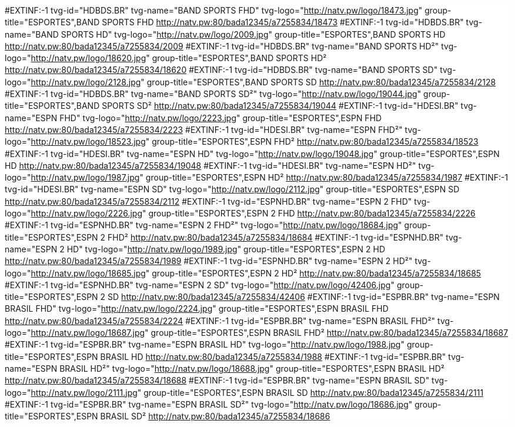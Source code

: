 #EXTINF:-1 tvg-id="HDBDS.BR" tvg-name="BAND SPORTS FHD" tvg-logo="http://natv.pw/logo/18473.jpg" group-title="ESPORTES",BAND SPORTS FHD
http://natv.pw:80/bada12345/a7255834/18473
#EXTINF:-1 tvg-id="HDBDS.BR" tvg-name="BAND SPORTS HD" tvg-logo="http://natv.pw/logo/2009.jpg" group-title="ESPORTES",BAND SPORTS HD
http://natv.pw:80/bada12345/a7255834/2009
#EXTINF:-1 tvg-id="HDBDS.BR" tvg-name="BAND SPORTS HD²" tvg-logo="http://natv.pw/logo/18620.jpg" group-title="ESPORTES",BAND SPORTS HD²
http://natv.pw:80/bada12345/a7255834/18620
#EXTINF:-1 tvg-id="HDBDS.BR" tvg-name="BAND SPORTS SD" tvg-logo="http://natv.pw/logo/2128.jpg" group-title="ESPORTES",BAND SPORTS SD
http://natv.pw:80/bada12345/a7255834/2128
#EXTINF:-1 tvg-id="HDBDS.BR" tvg-name="BAND SPORTS SD²" tvg-logo="http://natv.pw/logo/19044.jpg" group-title="ESPORTES",BAND SPORTS SD²
http://natv.pw:80/bada12345/a7255834/19044
#EXTINF:-1 tvg-id="HDESI.BR" tvg-name="ESPN FHD" tvg-logo="http://natv.pw/logo/2223.jpg" group-title="ESPORTES",ESPN FHD
http://natv.pw:80/bada12345/a7255834/2223
#EXTINF:-1 tvg-id="HDESI.BR" tvg-name="ESPN FHD²" tvg-logo="http://natv.pw/logo/18523.jpg" group-title="ESPORTES",ESPN FHD²
http://natv.pw:80/bada12345/a7255834/18523
#EXTINF:-1 tvg-id="HDESI.BR" tvg-name="ESPN HD" tvg-logo="http://natv.pw/logo/19048.jpg" group-title="ESPORTES",ESPN HD
http://natv.pw:80/bada12345/a7255834/19048
#EXTINF:-1 tvg-id="HDESI.BR" tvg-name="ESPN HD²" tvg-logo="http://natv.pw/logo/1987.jpg" group-title="ESPORTES",ESPN HD²
http://natv.pw:80/bada12345/a7255834/1987
#EXTINF:-1 tvg-id="HDESI.BR" tvg-name="ESPN SD" tvg-logo="http://natv.pw/logo/2112.jpg" group-title="ESPORTES",ESPN SD
http://natv.pw:80/bada12345/a7255834/2112
#EXTINF:-1 tvg-id="ESPNHD.BR" tvg-name="ESPN 2 FHD" tvg-logo="http://natv.pw/logo/2226.jpg" group-title="ESPORTES",ESPN 2 FHD
http://natv.pw:80/bada12345/a7255834/2226
#EXTINF:-1 tvg-id="ESPNHD.BR" tvg-name="ESPN 2 FHD²" tvg-logo="http://natv.pw/logo/18684.jpg" group-title="ESPORTES",ESPN 2 FHD²
http://natv.pw:80/bada12345/a7255834/18684
#EXTINF:-1 tvg-id="ESPNHD.BR" tvg-name="ESPN 2 HD" tvg-logo="http://natv.pw/logo/1989.jpg" group-title="ESPORTES",ESPN 2 HD
http://natv.pw:80/bada12345/a7255834/1989
#EXTINF:-1 tvg-id="ESPNHD.BR" tvg-name="ESPN 2 HD²" tvg-logo="http://natv.pw/logo/18685.jpg" group-title="ESPORTES",ESPN 2 HD²
http://natv.pw:80/bada12345/a7255834/18685
#EXTINF:-1 tvg-id="ESPNHD.BR" tvg-name="ESPN 2 SD" tvg-logo="http://natv.pw/logo/42406.jpg" group-title="ESPORTES",ESPN 2 SD
http://natv.pw:80/bada12345/a7255834/42406
#EXTINF:-1 tvg-id="ESPBR.BR" tvg-name="ESPN BRASIL FHD" tvg-logo="http://natv.pw/logo/2224.jpg" group-title="ESPORTES",ESPN BRASIL FHD
http://natv.pw:80/bada12345/a7255834/2224
#EXTINF:-1 tvg-id="ESPBR.BR" tvg-name="ESPN BRASIL FHD²" tvg-logo="http://natv.pw/logo/18687.jpg" group-title="ESPORTES",ESPN BRASIL FHD²
http://natv.pw:80/bada12345/a7255834/18687
#EXTINF:-1 tvg-id="ESPBR.BR" tvg-name="ESPN BRASIL HD" tvg-logo="http://natv.pw/logo/1988.jpg" group-title="ESPORTES",ESPN BRASIL HD
http://natv.pw:80/bada12345/a7255834/1988
#EXTINF:-1 tvg-id="ESPBR.BR" tvg-name="ESPN BRASIL HD²" tvg-logo="http://natv.pw/logo/18688.jpg" group-title="ESPORTES",ESPN BRASIL HD²
http://natv.pw:80/bada12345/a7255834/18688
#EXTINF:-1 tvg-id="ESPBR.BR" tvg-name="ESPN BRASIL SD" tvg-logo="http://natv.pw/logo/2111.jpg" group-title="ESPORTES",ESPN BRASIL SD
http://natv.pw:80/bada12345/a7255834/2111
#EXTINF:-1 tvg-id="ESPBR.BR" tvg-name="ESPN BRASIL SD²" tvg-logo="http://natv.pw/logo/18686.jpg" group-title="ESPORTES",ESPN BRASIL SD²
http://natv.pw:80/bada12345/a7255834/18686